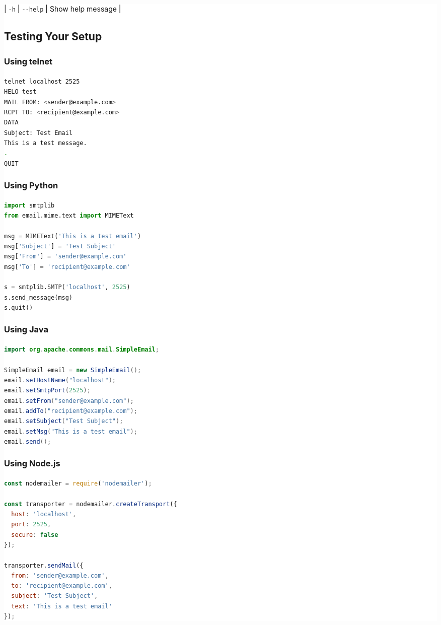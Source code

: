 | `-h` | `--help` | Show help message |

## Testing Your Setup

### Using telnet
```bash
telnet localhost 2525
HELO test
MAIL FROM: <sender@example.com>
RCPT TO: <recipient@example.com>
DATA
Subject: Test Email
This is a test message.
.
QUIT
```

### Using Python
```python
import smtplib
from email.mime.text import MIMEText

msg = MIMEText('This is a test email')
msg['Subject'] = 'Test Subject'
msg['From'] = 'sender@example.com'
msg['To'] = 'recipient@example.com'

s = smtplib.SMTP('localhost', 2525)
s.send_message(msg)
s.quit()
```

### Using Java
```java
import org.apache.commons.mail.SimpleEmail;

SimpleEmail email = new SimpleEmail();
email.setHostName("localhost");
email.setSmtpPort(2525);
email.setFrom("sender@example.com");
email.addTo("recipient@example.com");
email.setSubject("Test Subject");
email.setMsg("This is a test email");
email.send();
```

### Using Node.js
```javascript
const nodemailer = require('nodemailer');

const transporter = nodemailer.createTransport({
  host: 'localhost',
  port: 2525,
  secure: false
});

transporter.sendMail({
  from: 'sender@example.com',
  to: 'recipient@example.com',
  subject: 'Test Subject',
  text: 'This is a test email'
});
```